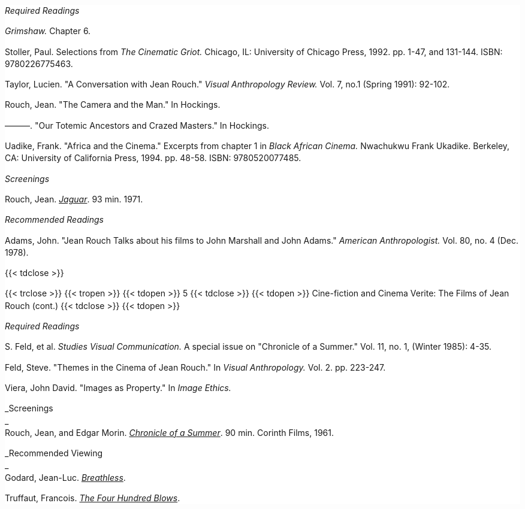 
_Required Readings_  
  
_Grimshaw._ Chapter 6.  
  
Stoller, Paul. Selections from _The Cinematic Griot._ Chicago, IL: University of Chicago Press, 1992. pp. 1-47, and 131-144. ISBN: 9780226775463.  
  
Taylor, Lucien. "A Conversation with Jean Rouch." _Visual Anthropology Review._ Vol. 7, no.1 (Spring 1991): 92-102.  
  
Rouch, Jean. "The Camera and the Man." In Hockings.  
  
———. "Our Totemic Ancestors and Crazed Masters." In Hockings.  
  
Uadike, Frank. "Africa and the Cinema." Excerpts from chapter 1 in _Black African Cinema._ Nwachukwu Frank Ukadike. Berkeley, CA: University of California Press, 1994. pp. 48-58. ISBN: 9780520077485.  
  
_Screenings_  
  
Rouch, Jean. [_Jaguar_](http://www.imdb.com/). 93 min. 1971.  
  
_Recommended Readings_  
  
Adams, John. "Jean Rouch Talks about his films to John Marshall and John Adams." _American Anthropologist._ Vol. 80, no. 4 (Dec. 1978).


{{< tdclose >}}

{{< trclose >}}
{{< tropen >}}
{{< tdopen >}}
5
{{< tdclose >}}
{{< tdopen >}}
Cine-fiction and Cinema Verite: The Films of Jean Rouch (cont.)
{{< tdclose >}}
{{< tdopen >}}


_Required Readings_  
  
S. Feld, et al. _Studies Visual Communication._ A special issue on "Chronicle of a Summer." Vol. 11, no. 1, (Winter 1985): 4-35.  
  
Feld, Steve. "Themes in the Cinema of Jean Rouch." In _Visual Anthropology._ Vol. 2. pp. 223-247.  
  
Viera, John David. "Images as Property." In _Image Ethics._  
  
_Screenings  
_  
Rouch, Jean, and Edgar Morin. [_Chronicle of a Summer_](http://www.imdb.com/). 90 min. Corinth Films, 1961.  
  
_Recommended Viewing  
_  
Godard, Jean-Luc. [_Breathless_](http://www.imdb.com/).  
  
Truffaut, Francois. [_The Four Hundred Blows_](http://www.imdb.com/).
